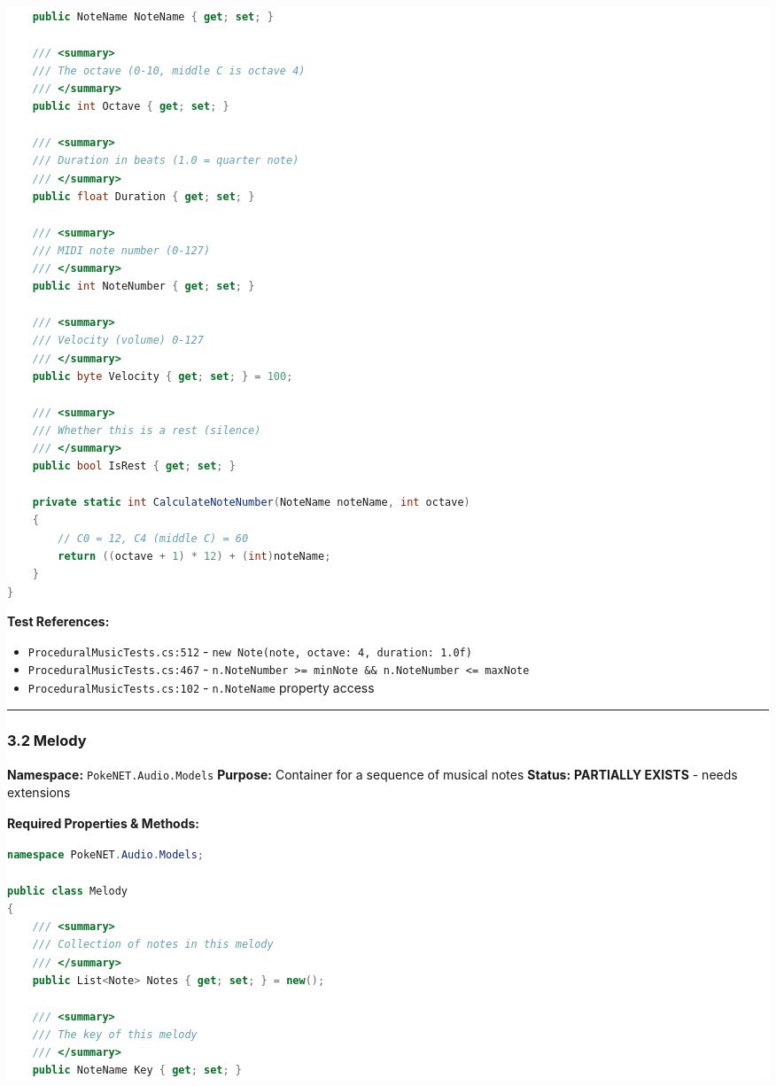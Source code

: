 ```csharp
    public NoteName NoteName { get; set; }

    /// <summary>
    /// The octave (0-10, middle C is octave 4)
    /// </summary>
    public int Octave { get; set; }

    /// <summary>
    /// Duration in beats (1.0 = quarter note)
    /// </summary>
    public float Duration { get; set; }

    /// <summary>
    /// MIDI note number (0-127)
    /// </summary>
    public int NoteNumber { get; set; }

    /// <summary>
    /// Velocity (volume) 0-127
    /// </summary>
    public byte Velocity { get; set; } = 100;

    /// <summary>
    /// Whether this is a rest (silence)
    /// </summary>
    public bool IsRest { get; set; }

    private static int CalculateNoteNumber(NoteName noteName, int octave)
    {
        // C0 = 12, C4 (middle C) = 60
        return ((octave + 1) * 12) + (int)noteName;
    }
}
```

**Test References:**
- `ProceduralMusicTests.cs:512` - `new Note(note, octave: 4, duration: 1.0f)`
- `ProceduralMusicTests.cs:467` - `n.NoteNumber >= minNote && n.NoteNumber <= maxNote`
- `ProceduralMusicTests.cs:102` - `n.NoteName` property access

---

### 3.2 Melody

**Namespace:** `PokeNET.Audio.Models`
**Purpose:** Container for a sequence of musical notes
**Status:** **PARTIALLY EXISTS** - needs extensions

**Required Properties & Methods:**

```csharp
namespace PokeNET.Audio.Models;

public class Melody
{
    /// <summary>
    /// Collection of notes in this melody
    /// </summary>
    public List<Note> Notes { get; set; } = new();

    /// <summary>
    /// The key of this melody
    /// </summary>
    public NoteName Key { get; set; }

```